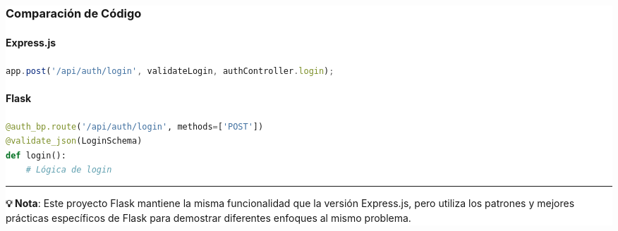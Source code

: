 ### Comparación de Código

#### Express.js

```javascript
app.post('/api/auth/login', validateLogin, authController.login);
```

#### Flask

```python
@auth_bp.route('/api/auth/login', methods=['POST'])
@validate_json(LoginSchema)
def login():
    # Lógica de login
```

---

**💡 Nota**: Este proyecto Flask mantiene la misma funcionalidad que la versión Express.js, pero utiliza los patrones y mejores prácticas específicos de Flask para demostrar diferentes enfoques al mismo problema.
